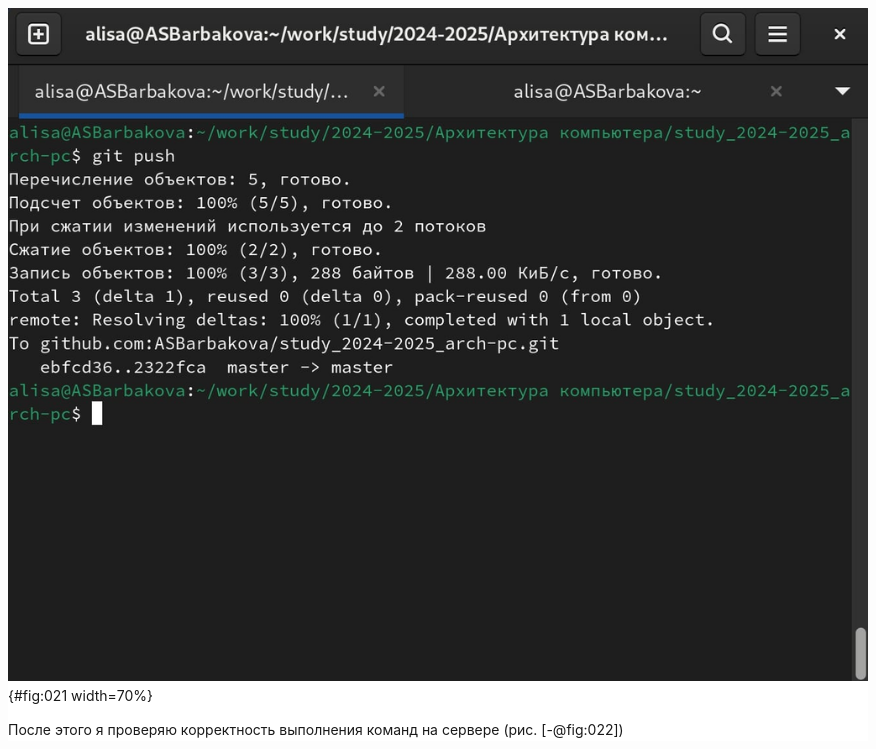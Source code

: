![Изменеия на github](image/3.6.5.jpg){#fig:021 width=70%}

После этого я проверяю корректность выполнения команд на сервере (рис. [-@fig:022])

